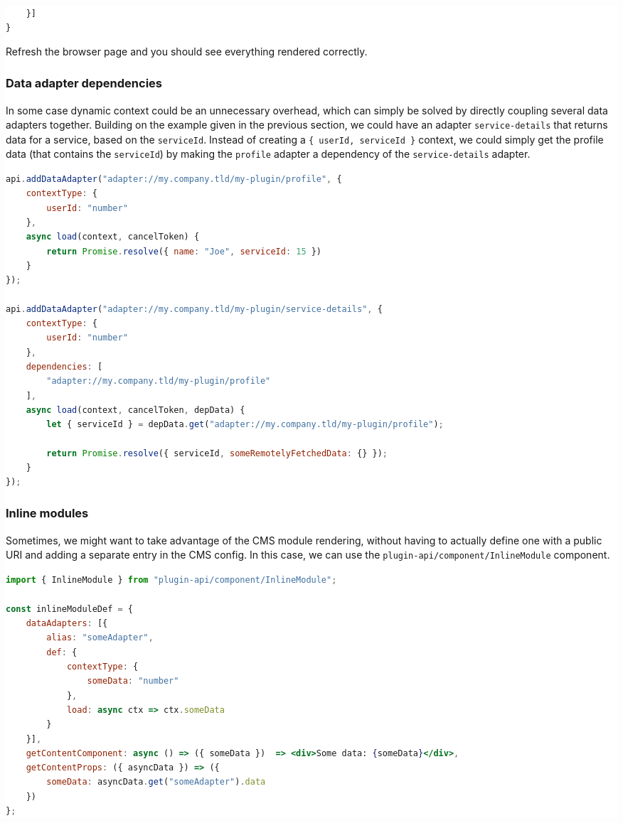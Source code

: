 ```jsonc
    }]
}
```

Refresh the browser page and you should see everything rendered correctly.

### Data adapter dependencies

In some case dynamic context could be an unnecessary overhead, which can simply be solved by directly coupling several data adapters together. Building on the example given in the previous section, we could have an adapter `service-details` that returns data for a service, based on the `serviceId`. Instead of creating a `{ userId, serviceId }` context, we could simply get the profile data (that contains the `serviceId`) by making the `profile` adapter a dependency of the `service-details` adapter.

```jsx
api.addDataAdapter("adapter://my.company.tld/my-plugin/profile", {
    contextType: {
        userId: "number"
    },
    async load(context, cancelToken) {
        return Promise.resolve({ name: "Joe", serviceId: 15 })
    }
});

api.addDataAdapter("adapter://my.company.tld/my-plugin/service-details", {
    contextType: {
        userId: "number"
    },
    dependencies: [
        "adapter://my.company.tld/my-plugin/profile"
    ],
    async load(context, cancelToken, depData) {
        let { serviceId } = depData.get("adapter://my.company.tld/my-plugin/profile");

        return Promise.resolve({ serviceId, someRemotelyFetchedData: {} });
    }
});
```

### Inline modules

Sometimes, we might want to take advantage of the CMS module rendering, without having to actually define one with a public URI and adding a separate entry in the CMS config. In this case, we can use the `plugin-api/component/InlineModule` component.

```jsx
import { InlineModule } from "plugin-api/component/InlineModule";

const inlineModuleDef = {
    dataAdapters: [{
        alias: "someAdapter",
        def: {
            contextType: {
                someData: "number"
            },
            load: async ctx => ctx.someData
        }
    }],
    getContentComponent: async () => ({ someData })  => <div>Some data: {someData}</div>,
    getContentProps: ({ asyncData }) => ({
        someData: asyncData.get("someAdapter").data
    })
};

```